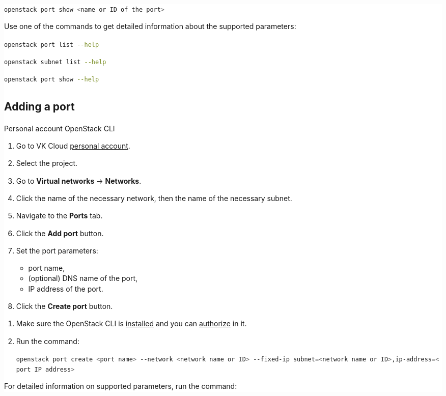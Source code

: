    ```bash
   openstack port show <name or ID of the port>
   ```

Use one of the commands to get detailed information about the supported parameters:

```bash
openstack port list --help
```

```bash
openstack subnet list --help
```

```bash
openstack port show --help
```

</tabpanel>
</tabs>

## Adding a port

<tabs>
<tablist>
<tab>Personal account</tab>
<tab>OpenStack CLI</tab>
</tablist>
<tabpanel>

1. Go to VK Cloud [personal account](https://mcs.mail.ru/app/en).
1. Select the project.
1. Go to **Virtual networks** → **Networks**.
1. Click the name of the necessary network, then the name of the necessary subnet.
1. Navigate to the **Ports** tab.
1. Click the **Add port** button.
1. Set the port parameters:

   - port name,
   - (optional) DNS name of the port,
   - IP address of the port.

1. Click the **Create port** button.

</tabpanel>
<tabpanel>

1. Make sure the OpenStack CLI is [installed](../../../../base/account/project/cli/setup) and you can [authorize](../../../../base/account/project/cli/authorization) in it.

1. Run the command:

   ```bash
   openstack port create <port name> --network <network name or ID> --fixed-ip subnet=<network name or ID>,ip-address=<port IP address>
   ```

For detailed information on supported parameters, run the command:
